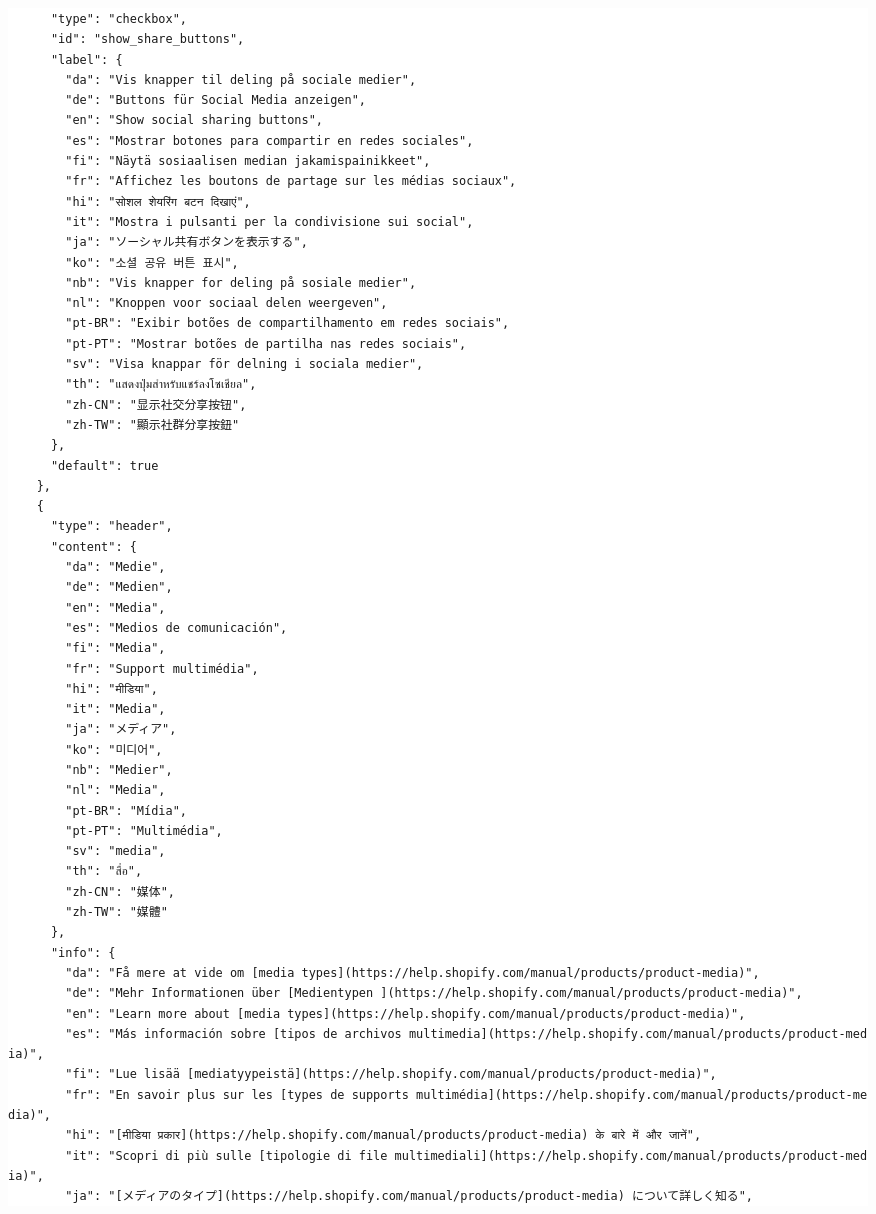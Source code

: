```
      "type": "checkbox",
      "id": "show_share_buttons",
      "label": {
        "da": "Vis knapper til deling på sociale medier",
        "de": "Buttons für Social Media anzeigen",
        "en": "Show social sharing buttons",
        "es": "Mostrar botones para compartir en redes sociales",
        "fi": "Näytä sosiaalisen median jakamispainikkeet",
        "fr": "Affichez les boutons de partage sur les médias sociaux",
        "hi": "सोशल शेयरिंग बटन दिखाएं",
        "it": "Mostra i pulsanti per la condivisione sui social",
        "ja": "ソーシャル共有ボタンを表示する",
        "ko": "소셜 공유 버튼 표시",
        "nb": "Vis knapper for deling på sosiale medier",
        "nl": "Knoppen voor sociaal delen weergeven",
        "pt-BR": "Exibir botões de compartilhamento em redes sociais",
        "pt-PT": "Mostrar botões de partilha nas redes sociais",
        "sv": "Visa knappar för delning i sociala medier",
        "th": "แสดงปุ่มสำหรับแชร์ลงโซเชียล",
        "zh-CN": "显示社交分享按钮",
        "zh-TW": "顯示社群分享按鈕"
      },
      "default": true
    },
    {
      "type": "header",
      "content": {
        "da": "Medie",
        "de": "Medien",
        "en": "Media",
        "es": "Medios de comunicación",
        "fi": "Media",
        "fr": "Support multimédia",
        "hi": "मीडिया",
        "it": "Media",
        "ja": "メディア",
        "ko": "미디어",
        "nb": "Medier",
        "nl": "Media",
        "pt-BR": "Mídia",
        "pt-PT": "Multimédia",
        "sv": "media",
        "th": "สื่อ",
        "zh-CN": "媒体",
        "zh-TW": "媒體"
      },
      "info": {
        "da": "Få mere at vide om [media types](https://help.shopify.com/manual/products/product-media)",
        "de": "Mehr Informationen über [Medientypen ](https://help.shopify.com/manual/products/product-media)",
        "en": "Learn more about [media types](https://help.shopify.com/manual/products/product-media)",
        "es": "Más información sobre [tipos de archivos multimedia](https://help.shopify.com/manual/products/product-media)",
        "fi": "Lue lisää [mediatyypeistä](https://help.shopify.com/manual/products/product-media)",
        "fr": "En savoir plus sur les [types de supports multimédia](https://help.shopify.com/manual/products/product-media)",
        "hi": "[मीडिया प्रकार](https://help.shopify.com/manual/products/product-media) के बारे में और जानें",
        "it": "Scopri di più sulle [tipologie di file multimediali](https://help.shopify.com/manual/products/product-media)",
        "ja": "[メディアのタイプ](https://help.shopify.com/manual/products/product-media) について詳しく知る",
```